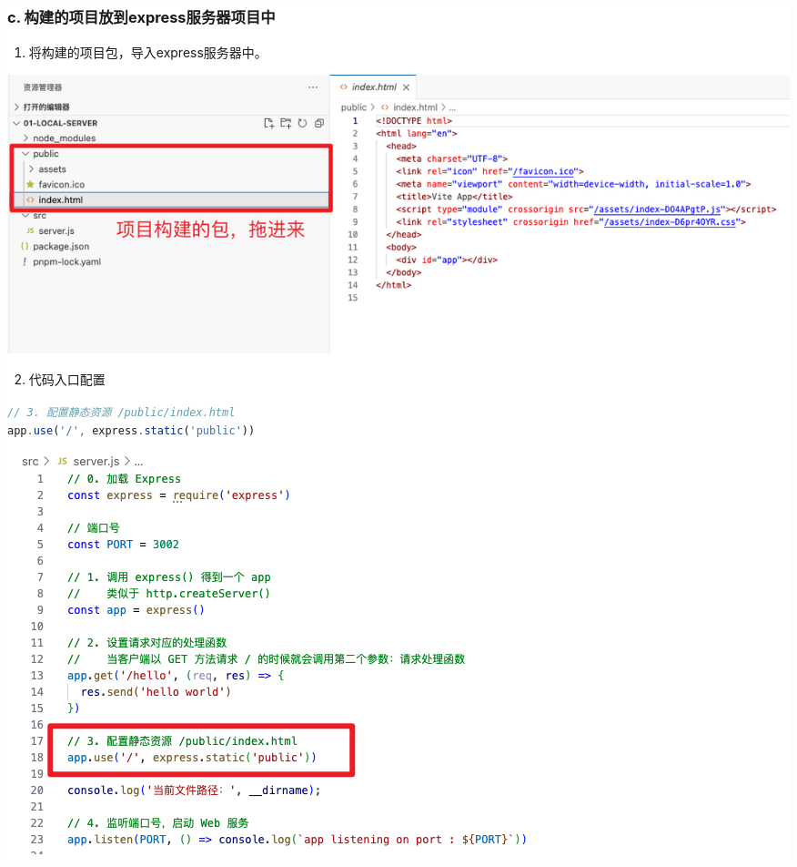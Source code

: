 

### c. 构建的项目放到express服务器项目中

1. 将构建的项目包，导入express服务器中。

![](./images/011.png)

2. 代码入口配置

```js
// 3. 配置静态资源 /public/index.html
app.use('/', express.static('public'))
```

![](./images/012.png)
